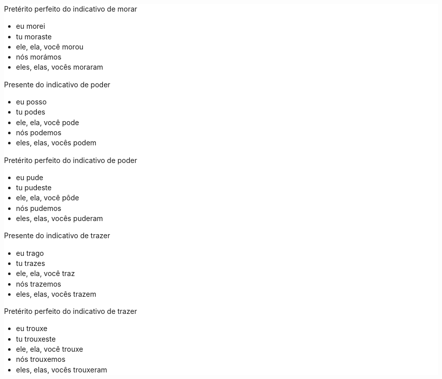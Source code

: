 <e-card color="2">
  <div>Pretérito perfeito do indicativo de morar</div>
  <div>
    <ul>
      <li>eu morei </li>
      <li>tu moraste </li>
      <li>ele, ela, você morou </li>
      <li>nós morámos </li>
      <li>eles, elas, vocês moraram </li>
    </ul>
  </div>
</e-card>

<e-card color="1">
  <div>Presente do indicativo de poder</div>
  <div>
    <ul>
      <li>eu posso </li>
      <li>tu podes </li>
      <li>ele, ela, você pode </li>
      <li>nós podemos </li>
      <li>eles, elas, vocês podem </li>
    </ul>
  </div>
</e-card>

<e-card color="2">
  <div>Pretérito perfeito do indicativo de poder</div>
  <div>
    <ul>
      <li>eu pude </li>
      <li>tu pudeste </li>
      <li>ele, ela, você pôde </li>
      <li>nós pudemos </li>
      <li>eles, elas, vocês puderam </li>
    </ul>
  </div>
</e-card>

<e-card color="1">
  <div>Presente do indicativo de trazer</div>
  <div>
    <ul>
      <li>eu trago </li>
      <li>tu trazes </li>
      <li>ele, ela, você traz </li>
      <li>nós trazemos </li>
      <li>eles, elas, vocês trazem </li>
    </ul>
  </div>
</e-card>

<e-card color="2">
  <div>Pretérito perfeito do indicativo de trazer</div>
  <div>
    <ul>
      <li>eu trouxe</li>
      <li>tu trouxeste</li>
      <li>ele, ela, você trouxe</li>
      <li>nós trouxemos</li>
      <li>eles, elas, vocês trouxeram</li>
    </ul>
  </div>
</e-card>
